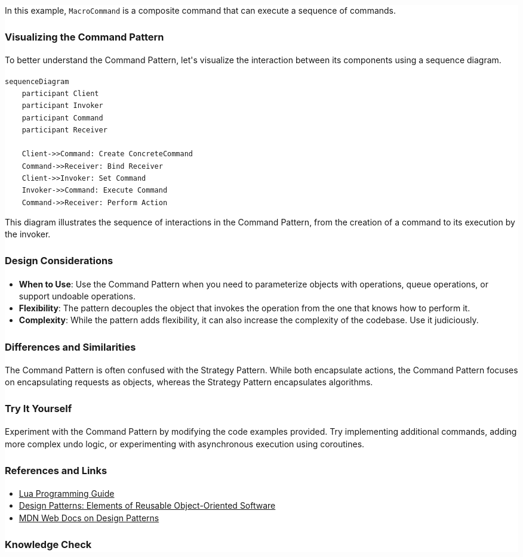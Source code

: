 In this example, `MacroCommand` is a composite command that can execute a sequence of commands.

### Visualizing the Command Pattern

To better understand the Command Pattern, let's visualize the interaction between its components using a sequence diagram.

```mermaid
sequenceDiagram
    participant Client
    participant Invoker
    participant Command
    participant Receiver

    Client->>Command: Create ConcreteCommand
    Command->>Receiver: Bind Receiver
    Client->>Invoker: Set Command
    Invoker->>Command: Execute Command
    Command->>Receiver: Perform Action
```

This diagram illustrates the sequence of interactions in the Command Pattern, from the creation of a command to its execution by the invoker.

### Design Considerations

- **When to Use**: Use the Command Pattern when you need to parameterize objects with operations, queue operations, or support undoable operations.
- **Flexibility**: The pattern decouples the object that invokes the operation from the one that knows how to perform it.
- **Complexity**: While the pattern adds flexibility, it can also increase the complexity of the codebase. Use it judiciously.

### Differences and Similarities

The Command Pattern is often confused with the Strategy Pattern. While both encapsulate actions, the Command Pattern focuses on encapsulating requests as objects, whereas the Strategy Pattern encapsulates algorithms.

### Try It Yourself

Experiment with the Command Pattern by modifying the code examples provided. Try implementing additional commands, adding more complex undo logic, or experimenting with asynchronous execution using coroutines.

### References and Links

- [Lua Programming Guide](https://www.lua.org/manual/5.4/)
- [Design Patterns: Elements of Reusable Object-Oriented Software](https://en.wikipedia.org/wiki/Design_Patterns)
- [MDN Web Docs on Design Patterns](https://developer.mozilla.org/en-US/docs/Web/JavaScript/Guide/Design_Patterns)

### Knowledge Check
